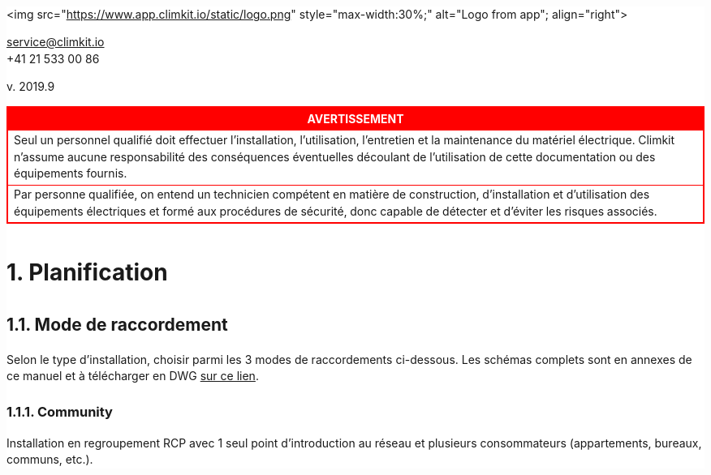 <img src="https://www.app.climkit.io/static/logo.png" style="max-width:30%;" alt="Logo from app"; align="right">

service@climkit.io  
+41 21 533 00 86

v. 2019.9
<style>
table, th, td {
  border: 1px solid red;
}
</style>
<table bordercolor="#ff0000" style="font-family:"WeblySleek UI"" >
	<thead>
		<tr>
			<th bgcolor="#FF0000" style="color:#ffffff;font-weight:bold">AVERTISSEMENT</th>
		</tr>
	</thead>
	<tbody>
		<tr>
			<td bgcolor="#ffffff"  >
				Seul un personnel qualifié doit effectuer l’installation, l’utilisation, l’entretien et la maintenance du matériel électrique. Climkit n’assume aucune responsabilité des conséquences éventuelles découlant de l’utilisation de cette documentation ou des équipements fournis.
			</td>
		</tr>
		<tr>
			<td bgcolor="#ffffff"  > 
				Par personne qualifiée, on entend un technicien compétent en matière de construction, d’installation et d’utilisation des équipements électriques et formé aux procédures de sécurité, donc capable de détecter et d’éviter les risques associés.
			</td>
		</tr>
	</tbody>
</table>


# **1. Planification**

## 1.1. __Mode de raccordement__
Selon le type d’installation, choisir parmi les 3 modes de raccordements ci-dessous. Les schémas complets sont en annexes de ce manuel et à télécharger en DWG 
<a href="https://drive.google.com/open?id=1kSpSGk46yjnMfjci7kkgufYqV5Ixd_5z" target="_blank">sur ce lien</a>.

### 1.1.1. Community
Installation en regroupement RCP avec 1 seul point d’introduction au réseau et plusieurs consommateurs (appartements, bureaux, communs, etc.).